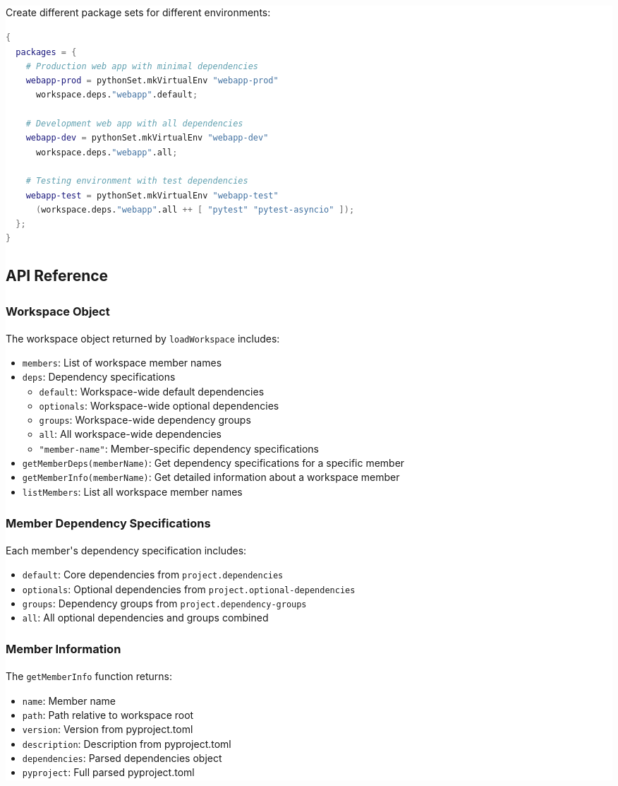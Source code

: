 Create different package sets for different environments:

```nix
{
  packages = {
    # Production web app with minimal dependencies
    webapp-prod = pythonSet.mkVirtualEnv "webapp-prod" 
      workspace.deps."webapp".default;

    # Development web app with all dependencies
    webapp-dev = pythonSet.mkVirtualEnv "webapp-dev" 
      workspace.deps."webapp".all;

    # Testing environment with test dependencies
    webapp-test = pythonSet.mkVirtualEnv "webapp-test" 
      (workspace.deps."webapp".all ++ [ "pytest" "pytest-asyncio" ]);
  };
}
```

## API Reference

### Workspace Object

The workspace object returned by `loadWorkspace` includes:

- `members`: List of workspace member names
- `deps`: Dependency specifications
  - `default`: Workspace-wide default dependencies
  - `optionals`: Workspace-wide optional dependencies
  - `groups`: Workspace-wide dependency groups
  - `all`: All workspace-wide dependencies
  - `"member-name"`: Member-specific dependency specifications
- `getMemberDeps(memberName)`: Get dependency specifications for a specific member
- `getMemberInfo(memberName)`: Get detailed information about a workspace member
- `listMembers`: List all workspace member names

### Member Dependency Specifications

Each member's dependency specification includes:

- `default`: Core dependencies from `project.dependencies`
- `optionals`: Optional dependencies from `project.optional-dependencies`
- `groups`: Dependency groups from `project.dependency-groups`
- `all`: All optional dependencies and groups combined

### Member Information

The `getMemberInfo` function returns:

- `name`: Member name
- `path`: Path relative to workspace root
- `version`: Version from pyproject.toml
- `description`: Description from pyproject.toml
- `dependencies`: Parsed dependencies object
- `pyproject`: Full parsed pyproject.toml
